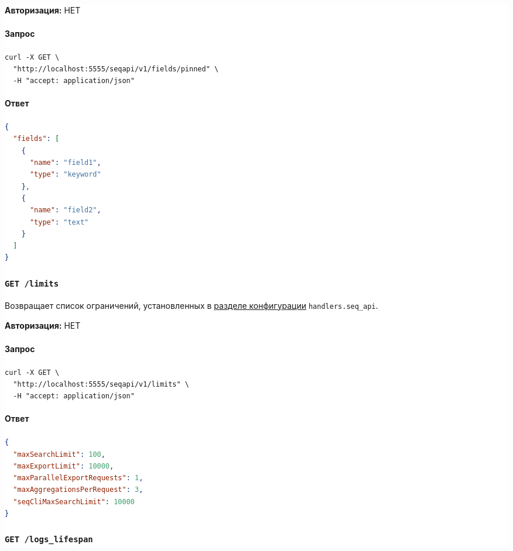 **Авторизация:** НЕТ

#### Запрос

```shell
curl -X GET \
  "http://localhost:5555/seqapi/v1/fields/pinned" \
  -H "accept: application/json"
```

#### Ответ

```json
{
  "fields": [
    {
      "name": "field1",
      "type": "keyword"
    },
    {
      "name": "field2",
      "type": "text"
    }
  ]
}
```

### `GET /limits`

Возвращает список ограничений, установленных в [разделе конфигурации](./02-configuration.md#seqapi) `handlers.seq_api`.

**Авторизация:** НЕТ

#### Запрос

```shell
curl -X GET \
  "http://localhost:5555/seqapi/v1/limits" \
  -H "accept: application/json"
```

#### Ответ

```json
{
  "maxSearchLimit": 100,
  "maxExportLimit": 10000,
  "maxParallelExportRequests": 1,
  "maxAggregationsPerRequest": 3,
  "seqCliMaxSearchLimit": 10000
}
```

### `GET /logs_lifespan`
